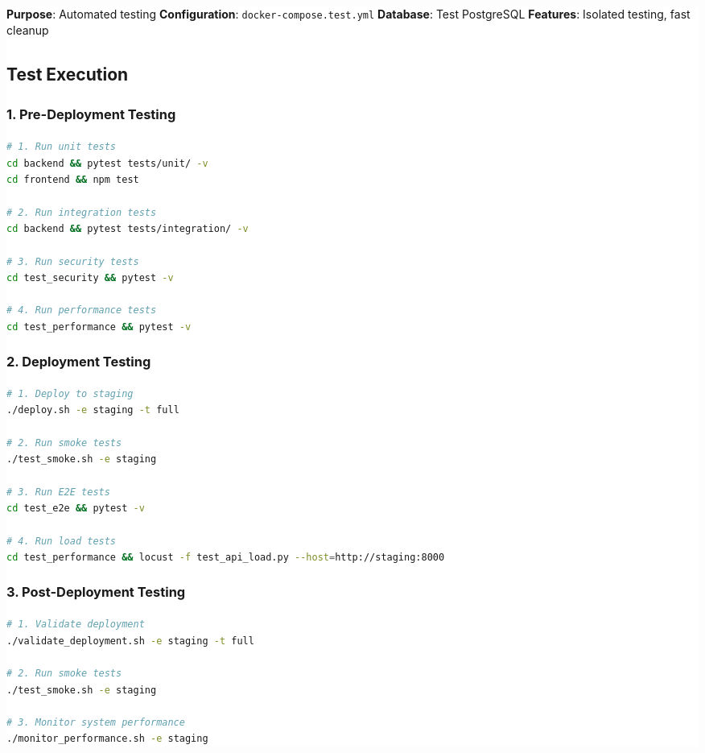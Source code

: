 **Purpose**: Automated testing
**Configuration**: `docker-compose.test.yml`
**Database**: Test PostgreSQL
**Features**: Isolated testing, fast cleanup

## Test Execution

### 1. Pre-Deployment Testing

```bash
# 1. Run unit tests
cd backend && pytest tests/unit/ -v
cd frontend && npm test

# 2. Run integration tests
cd backend && pytest tests/integration/ -v

# 3. Run security tests
cd test_security && pytest -v

# 4. Run performance tests
cd test_performance && pytest -v
```

### 2. Deployment Testing

```bash
# 1. Deploy to staging
./deploy.sh -e staging -t full

# 2. Run smoke tests
./test_smoke.sh -e staging

# 3. Run E2E tests
cd test_e2e && pytest -v

# 4. Run load tests
cd test_performance && locust -f test_api_load.py --host=http://staging:8000
```

### 3. Post-Deployment Testing

```bash
# 1. Validate deployment
./validate_deployment.sh -e staging -t full

# 2. Run smoke tests
./test_smoke.sh -e staging

# 3. Monitor system performance
./monitor_performance.sh -e staging
```
